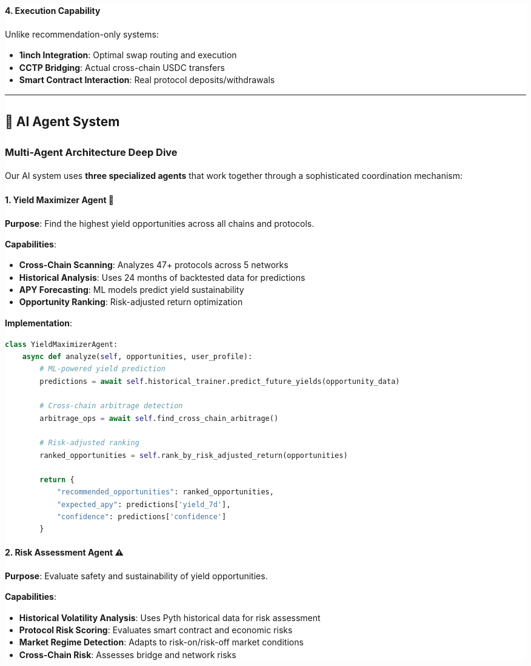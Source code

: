 #### 4. **Execution Capability**
Unlike recommendation-only systems:
- **1inch Integration**: Optimal swap routing and execution
- **CCTP Bridging**: Actual cross-chain USDC transfers
- **Smart Contract Interaction**: Real protocol deposits/withdrawals

---

## 🤖 AI Agent System

### Multi-Agent Architecture Deep Dive

Our AI system uses **three specialized agents** that work together through a sophisticated coordination mechanism:

#### 1. **Yield Maximizer Agent** 🎯
**Purpose**: Find the highest yield opportunities across all chains and protocols.

**Capabilities**:
- **Cross-Chain Scanning**: Analyzes 47+ protocols across 5 networks
- **Historical Analysis**: Uses 24 months of backtested data for predictions
- **APY Forecasting**: ML models predict yield sustainability
- **Opportunity Ranking**: Risk-adjusted return optimization

**Implementation**:
```python
class YieldMaximizerAgent:
    async def analyze(self, opportunities, user_profile):
        # ML-powered yield prediction
        predictions = await self.historical_trainer.predict_future_yields(opportunity_data)
        
        # Cross-chain arbitrage detection
        arbitrage_ops = await self.find_cross_chain_arbitrage()
        
        # Risk-adjusted ranking
        ranked_opportunities = self.rank_by_risk_adjusted_return(opportunities)
        
        return {
            "recommended_opportunities": ranked_opportunities,
            "expected_apy": predictions['yield_7d'],
            "confidence": predictions['confidence']
        }
```

#### 2. **Risk Assessment Agent** ⚠️
**Purpose**: Evaluate safety and sustainability of yield opportunities.

**Capabilities**:
- **Historical Volatility Analysis**: Uses Pyth historical data for risk assessment
- **Protocol Risk Scoring**: Evaluates smart contract and economic risks
- **Market Regime Detection**: Adapts to risk-on/risk-off market conditions
- **Cross-Chain Risk**: Assesses bridge and network risks
